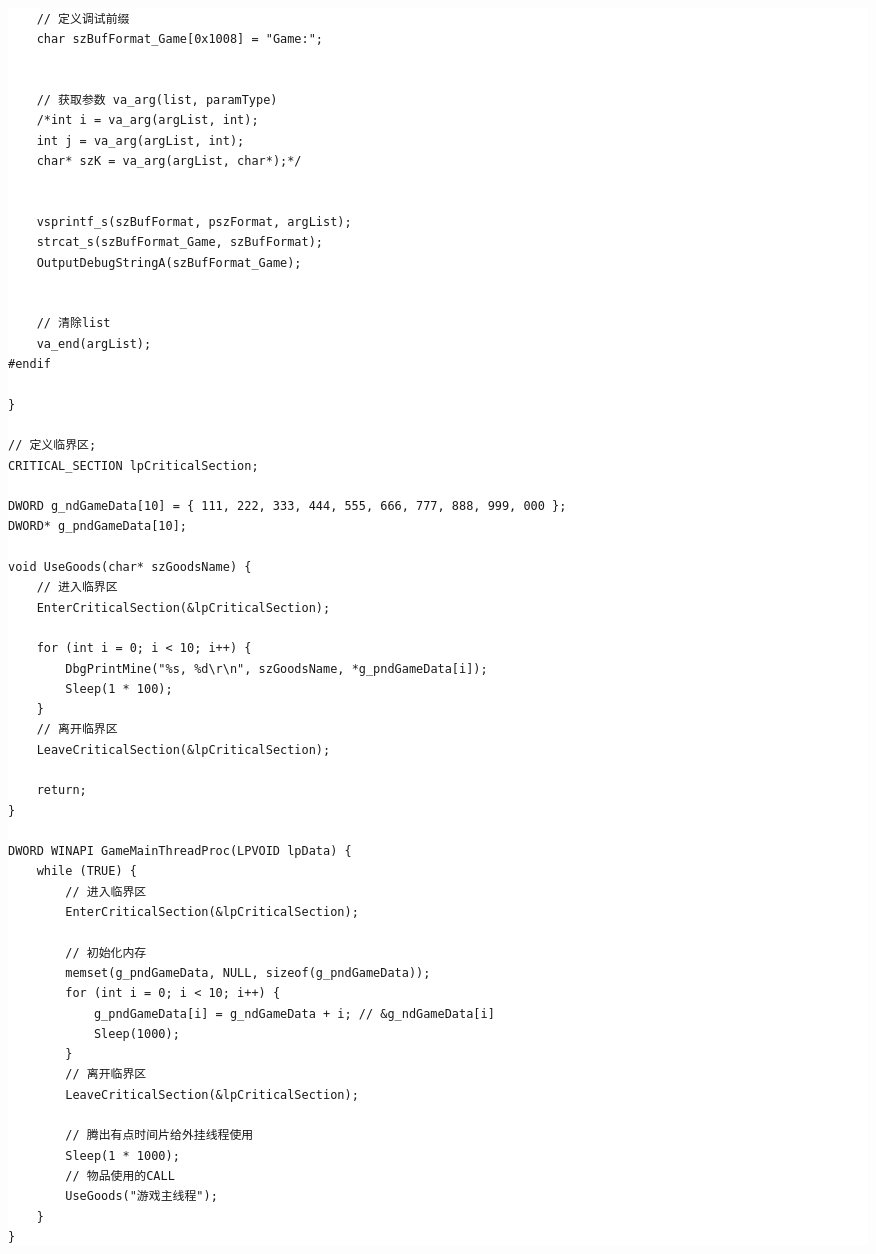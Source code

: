    	// 定义调试前缀
    	char szBufFormat_Game[0x1008] = "Game:";
    
    
    	// 获取参数 va_arg(list, paramType)
    	/*int i = va_arg(argList, int);
    	int j = va_arg(argList, int);
    	char* szK = va_arg(argList, char*);*/
    
    
    	vsprintf_s(szBufFormat, pszFormat, argList);
    	strcat_s(szBufFormat_Game, szBufFormat);
    	OutputDebugStringA(szBufFormat_Game);
    
    
    	// 清除list
    	va_end(argList);
    #endif
    
    }
    
    // 定义临界区;
    CRITICAL_SECTION lpCriticalSection;
    
    DWORD g_ndGameData[10] = { 111, 222, 333, 444, 555, 666, 777, 888, 999, 000 };
    DWORD* g_pndGameData[10];
    
    void UseGoods(char* szGoodsName) {
    	// 进入临界区
    	EnterCriticalSection(&lpCriticalSection);
    
    	for (int i = 0; i < 10; i++) {
    		DbgPrintMine("%s, %d\r\n", szGoodsName, *g_pndGameData[i]);
    		Sleep(1 * 100);
    	}
    	// 离开临界区
    	LeaveCriticalSection(&lpCriticalSection);
    
    	return;
    }
    
    DWORD WINAPI GameMainThreadProc(LPVOID lpData) {
    	while (TRUE) {
    		// 进入临界区
    		EnterCriticalSection(&lpCriticalSection);
    
    		// 初始化内存
    		memset(g_pndGameData, NULL, sizeof(g_pndGameData));
    		for (int i = 0; i < 10; i++) {
    			g_pndGameData[i] = g_ndGameData + i; // &g_ndGameData[i]
    			Sleep(1000);
    		}
    		// 离开临界区
    		LeaveCriticalSection(&lpCriticalSection);
    
    		// 腾出有点时间片给外挂线程使用
    		Sleep(1 * 1000);
    		// 物品使用的CALL
    		UseGoods("游戏主线程");
    	}
    }
    